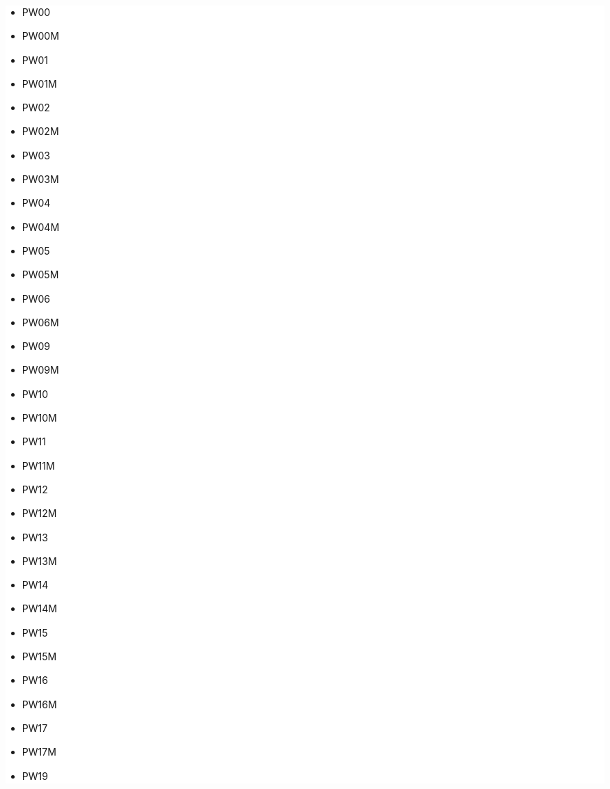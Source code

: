 - PW00  

- PW00M  

- PW01  

- PW01M  

- PW02  

- PW02M  

- PW03  

- PW03M  

- PW04  

- PW04M  

- PW05  

- PW05M  

- PW06  

- PW06M  

- PW09  

- PW09M  

- PW10  

- PW10M  

- PW11  

- PW11M  

- PW12  

- PW12M  

- PW13  

- PW13M  

- PW14  

- PW14M  

- PW15  

- PW15M  

- PW16  

- PW16M  

- PW17  

- PW17M  

- PW19  
